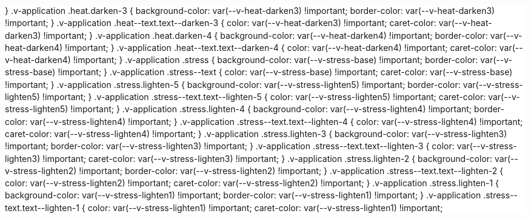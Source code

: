 }
.v-application .heat.darken-3 {
  background-color: var(--v-heat-darken3) !important;
  border-color: var(--v-heat-darken3) !important;
}
.v-application .heat--text.text--darken-3 {
  color: var(--v-heat-darken3) !important;
  caret-color: var(--v-heat-darken3) !important;
}
.v-application .heat.darken-4 {
  background-color: var(--v-heat-darken4) !important;
  border-color: var(--v-heat-darken4) !important;
}
.v-application .heat--text.text--darken-4 {
  color: var(--v-heat-darken4) !important;
  caret-color: var(--v-heat-darken4) !important;
}
.v-application .stress {
  background-color: var(--v-stress-base) !important;
  border-color: var(--v-stress-base) !important;
}
.v-application .stress--text {
  color: var(--v-stress-base) !important;
  caret-color: var(--v-stress-base) !important;
}
.v-application .stress.lighten-5 {
  background-color: var(--v-stress-lighten5) !important;
  border-color: var(--v-stress-lighten5) !important;
}
.v-application .stress--text.text--lighten-5 {
  color: var(--v-stress-lighten5) !important;
  caret-color: var(--v-stress-lighten5) !important;
}
.v-application .stress.lighten-4 {
  background-color: var(--v-stress-lighten4) !important;
  border-color: var(--v-stress-lighten4) !important;
}
.v-application .stress--text.text--lighten-4 {
  color: var(--v-stress-lighten4) !important;
  caret-color: var(--v-stress-lighten4) !important;
}
.v-application .stress.lighten-3 {
  background-color: var(--v-stress-lighten3) !important;
  border-color: var(--v-stress-lighten3) !important;
}
.v-application .stress--text.text--lighten-3 {
  color: var(--v-stress-lighten3) !important;
  caret-color: var(--v-stress-lighten3) !important;
}
.v-application .stress.lighten-2 {
  background-color: var(--v-stress-lighten2) !important;
  border-color: var(--v-stress-lighten2) !important;
}
.v-application .stress--text.text--lighten-2 {
  color: var(--v-stress-lighten2) !important;
  caret-color: var(--v-stress-lighten2) !important;
}
.v-application .stress.lighten-1 {
  background-color: var(--v-stress-lighten1) !important;
  border-color: var(--v-stress-lighten1) !important;
}
.v-application .stress--text.text--lighten-1 {
  color: var(--v-stress-lighten1) !important;
  caret-color: var(--v-stress-lighten1) !important;